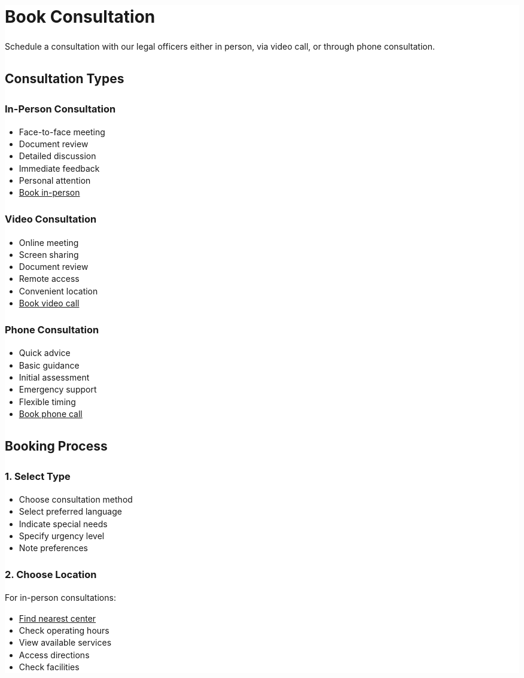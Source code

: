 # Book Consultation

Schedule a consultation with our legal officers either in person, via video call, or through phone consultation.

## Consultation Types

### In-Person Consultation
- Face-to-face meeting
- Document review
- Detailed discussion
- Immediate feedback
- Personal attention
- [Book in-person](/services/book-in-person)

### Video Consultation
- Online meeting
- Screen sharing
- Document review
- Remote access
- Convenient location
- [Book video call](/services/book-video)

### Phone Consultation
- Quick advice
- Basic guidance
- Initial assessment
- Emergency support
- Flexible timing
- [Book phone call](/services/book-phone)

## Booking Process

### 1. Select Type
- Choose consultation method
- Select preferred language
- Indicate special needs
- Specify urgency level
- Note preferences

### 2. Choose Location
For in-person consultations:
- [Find nearest center](/legal-aid-services/centers)
- Check operating hours
- View available services
- Access directions
- Check facilities
